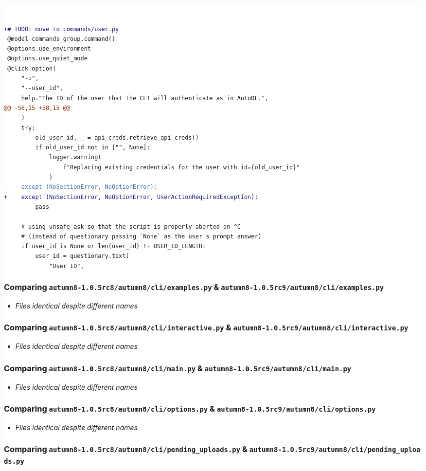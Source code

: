 ```diff
 
 
+# TODO: move to commands/user.py
 @model_commands_group.command()
 @options.use_environment
 @options.use_quiet_mode
 @click.option(
     "-u",
     "--user_id",
     help="The ID of the user that the CLI will authenticate as in AutoDL.",
@@ -56,15 +58,15 @@
     )
     try:
         old_user_id, _ = api_creds.retrieve_api_creds()
         if old_user_id not in ["", None]:
             logger.warning(
                 f"Replacing existing credentials for the user with id={old_user_id}"
             )
-    except (NoSectionError, NoOptionError):
+    except (NoSectionError, NoOptionError, UserActionRequiredException):
         pass
 
     # using unsafe_ask so that the script is properly aborted on ^C
     # (instead of questionary passing `None` as the user's prompt answer)
     if user_id is None or len(user_id) != USER_ID_LENGTH:
         user_id = questionary.text(
             "User ID",
```

### Comparing `autumn8-1.0.5rc8/autumn8/cli/examples.py` & `autumn8-1.0.5rc9/autumn8/cli/examples.py`

 * *Files identical despite different names*

### Comparing `autumn8-1.0.5rc8/autumn8/cli/interactive.py` & `autumn8-1.0.5rc9/autumn8/cli/interactive.py`

 * *Files identical despite different names*

### Comparing `autumn8-1.0.5rc8/autumn8/cli/main.py` & `autumn8-1.0.5rc9/autumn8/cli/main.py`

 * *Files identical despite different names*

### Comparing `autumn8-1.0.5rc8/autumn8/cli/options.py` & `autumn8-1.0.5rc9/autumn8/cli/options.py`

 * *Files identical despite different names*

### Comparing `autumn8-1.0.5rc8/autumn8/cli/pending_uploads.py` & `autumn8-1.0.5rc9/autumn8/cli/pending_uploads.py`

